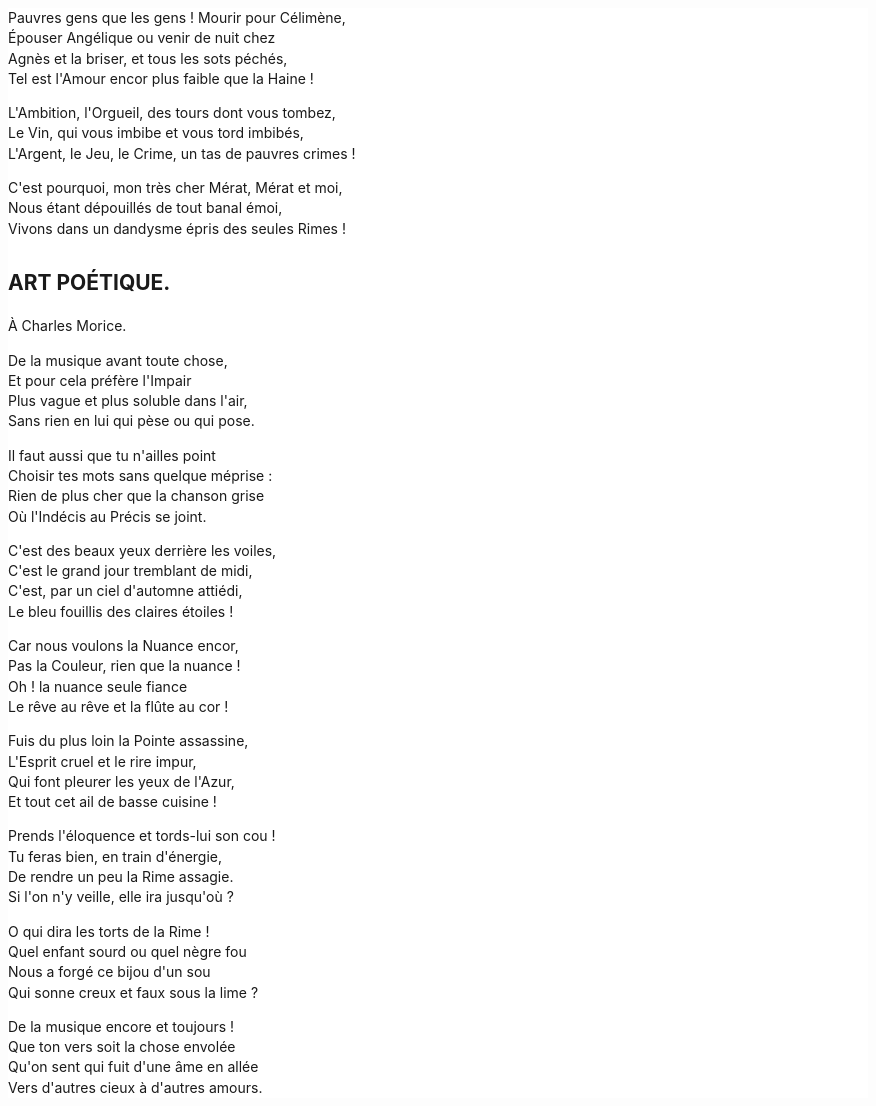 Pauvres gens que les gens ! Mourir pour Célimène,  
Épouser Angélique ou venir de nuit chez  
Agnès et la briser, et tous les sots péchés,  
Tel est l'Amour encor plus faible que la Haine !  

L'Ambition, l'Orgueil, des tours dont vous tombez,  
Le Vin, qui vous imbibe et vous tord imbibés,  
L'Argent, le Jeu, le Crime, un tas de pauvres crimes !  

C'est pourquoi, mon très cher Mérat, Mérat et moi,  
Nous étant dépouillés de tout banal émoi,  
Vivons dans un dandysme épris des seules Rimes !   


## ART POÉTIQUE.
À Charles Morice.


De la musique avant toute chose,  
Et pour cela préfère l'Impair  
Plus vague et plus soluble dans l'air,  
Sans rien en lui qui pèse ou qui pose.  

Il faut aussi que tu n'ailles point  
Choisir tes mots sans quelque méprise :  
Rien de plus cher que la chanson grise  
Où l'Indécis au Précis se joint.  

C'est des beaux yeux derrière les voiles,  
C'est le grand jour tremblant de midi,  
C'est, par un ciel d'automne attiédi,  
Le bleu fouillis des claires étoiles !   

Car nous voulons la Nuance encor,  
Pas la Couleur, rien que la nuance !  
Oh ! la nuance seule fiance  
Le rêve au rêve et la flûte au cor !  

Fuis du plus loin la Pointe assassine,  
L'Esprit cruel et le rire impur,  
Qui font pleurer les yeux de l'Azur,  
Et tout cet ail de basse cuisine !  

Prends l'éloquence et tords-lui son cou !  
Tu feras bien, en train d'énergie,  
De rendre un peu la Rime assagie.  
Si l'on n'y veille, elle ira jusqu'où ?  

O qui dira les torts de la Rime !  
Quel enfant sourd ou quel nègre fou  
Nous a forgé ce bijou d'un sou  
Qui sonne creux et faux sous la lime ?  

De la musique encore et toujours !  
Que ton vers soit la chose envolée  
Qu'on sent qui fuit d'une âme en allée  
Vers d'autres cieux à d'autres amours.  
